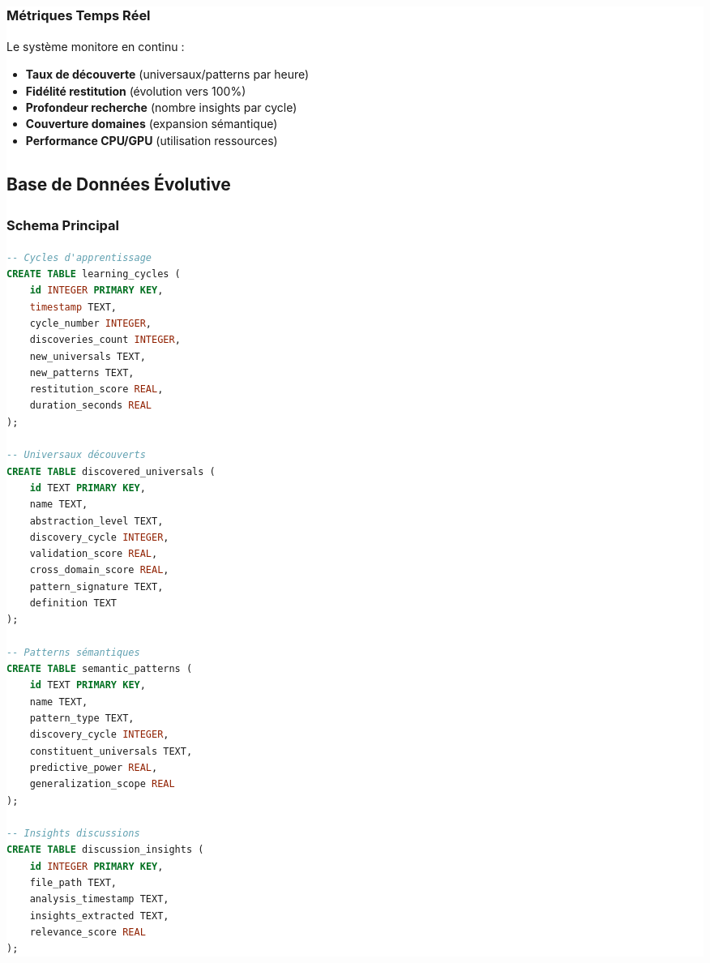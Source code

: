### Métriques Temps Réel

Le système monitore en continu :

- **Taux de découverte** (universaux/patterns par heure)
- **Fidélité restitution** (évolution vers 100%)
- **Profondeur recherche** (nombre insights par cycle)
- **Couverture domaines** (expansion sémantique)
- **Performance CPU/GPU** (utilisation ressources)

## Base de Données Évolutive

### Schema Principal

```sql
-- Cycles d'apprentissage
CREATE TABLE learning_cycles (
    id INTEGER PRIMARY KEY,
    timestamp TEXT,
    cycle_number INTEGER,
    discoveries_count INTEGER,
    new_universals TEXT,
    new_patterns TEXT,
    restitution_score REAL,
    duration_seconds REAL
);

-- Universaux découverts
CREATE TABLE discovered_universals (
    id TEXT PRIMARY KEY,
    name TEXT,
    abstraction_level TEXT,
    discovery_cycle INTEGER,
    validation_score REAL,
    cross_domain_score REAL,
    pattern_signature TEXT,
    definition TEXT
);

-- Patterns sémantiques
CREATE TABLE semantic_patterns (
    id TEXT PRIMARY KEY,
    name TEXT,
    pattern_type TEXT,
    discovery_cycle INTEGER,
    constituent_universals TEXT,
    predictive_power REAL,
    generalization_scope REAL
);

-- Insights discussions
CREATE TABLE discussion_insights (
    id INTEGER PRIMARY KEY,
    file_path TEXT,
    analysis_timestamp TEXT,
    insights_extracted TEXT,
    relevance_score REAL
);
```
